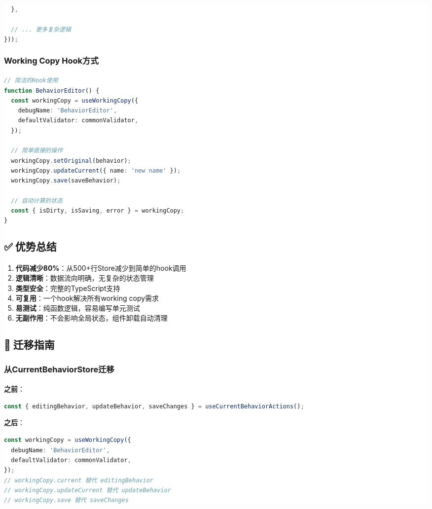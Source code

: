 ```typescript
  },

  // ... 更多复杂逻辑
}));
```

### Working Copy Hook方式

```typescript
// 简洁的Hook使用
function BehaviorEditor() {
  const workingCopy = useWorkingCopy({
    debugName: 'BehaviorEditor',
    defaultValidator: commonValidator,
  });

  // 简单直接的操作
  workingCopy.setOriginal(behavior);
  workingCopy.updateCurrent({ name: 'new name' });
  workingCopy.save(saveBehavior);

  // 自动计算的状态
  const { isDirty, isSaving, error } = workingCopy;
}
```

## ✅ 优势总结

1. **代码减少80%**：从500+行Store减少到简单的hook调用
2. **逻辑清晰**：数据流向明确，无复杂的状态管理
3. **类型安全**：完整的TypeScript支持
4. **可复用**：一个hook解决所有working copy需求
5. **易测试**：纯函数逻辑，容易编写单元测试
6. **无副作用**：不会影响全局状态，组件卸载自动清理

## 🔄 迁移指南

### 从CurrentBehaviorStore迁移

**之前**：
```typescript
const { editingBehavior, updateBehavior, saveChanges } = useCurrentBehaviorActions();
```

**之后**：
```typescript
const workingCopy = useWorkingCopy({
  debugName: 'BehaviorEditor',
  defaultValidator: commonValidator,
});
// workingCopy.current 替代 editingBehavior
// workingCopy.updateCurrent 替代 updateBehavior
// workingCopy.save 替代 saveChanges
```
